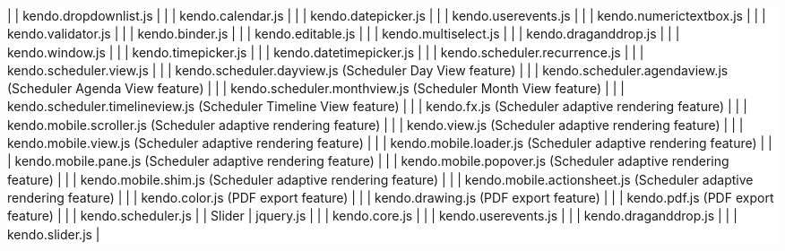 |						| kendo.dropdownlist.js						|
| 						| kendo.calendar.js							|
| 						| kendo.datepicker.js						|
| 						| kendo.userevents.js						|
| 						| kendo.numerictextbox.js					|
| 						| kendo.validator.js						|
| 						| kendo.binder.js							|
| 						| kendo.editable.js							|
| 						| kendo.multiselect.js						|
| 						| kendo.draganddrop.js						|
| 						| kendo.window.js							|
| 						| kendo.timepicker.js						|
| 						| kendo.datetimepicker.js					|
| 						| kendo.scheduler.recurrence.js				|
| 						| kendo.scheduler.view.js					|
| 						| kendo.scheduler.dayview.js (Scheduler Day View feature) |
| 						| kendo.scheduler.agendaview.js (Scheduler Agenda View feature) |
| 						| kendo.scheduler.monthview.js (Scheduler Month View feature) |
| 						| kendo.scheduler.timelineview.js (Scheduler Timeline View feature) |
| 						| kendo.fx.js (Scheduler adaptive rendering feature) |
| 						| kendo.mobile.scroller.js (Scheduler adaptive rendering feature) |
| 						| kendo.view.js (Scheduler adaptive rendering feature) |
| 						| kendo.mobile.view.js (Scheduler adaptive rendering feature) |
| 						| kendo.mobile.loader.js (Scheduler adaptive rendering feature) |
| 						| kendo.mobile.pane.js (Scheduler adaptive rendering feature) |
| 						| kendo.mobile.popover.js (Scheduler adaptive rendering feature) |
| 						| kendo.mobile.shim.js (Scheduler adaptive rendering feature) |
| 						| kendo.mobile.actionsheet.js (Scheduler adaptive rendering feature) |
| 						| kendo.color.js (PDF export feature) 		|
| 						| kendo.drawing.js (PDF export feature)		|
| 						| kendo.pdf.js (PDF export feature)			|
| 						| kendo.scheduler.js						|
| Slider				| jquery.js									|
| 						| kendo.core.js								|
| 						| kendo.userevents.js						|
| 						| kendo.draganddrop.js						|
| 						| kendo.slider.js							|